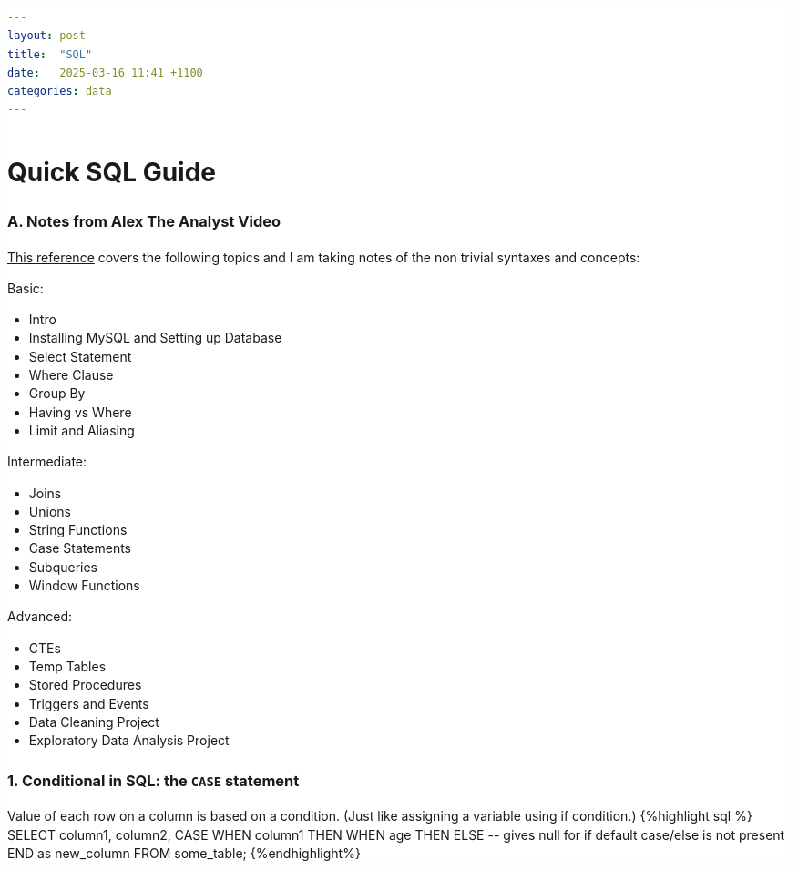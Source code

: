 ```yaml
---
layout: post
title:  "SQL"
date:   2025-03-16 11:41 +1100
categories: data
---
```


# Quick SQL Guide

### A. Notes from Alex The Analyst Video
[This reference](#references) covers the following topics and I am taking notes of the non trivial syntaxes and concepts:

Basic:
- Intro
- Installing MySQL and Setting up Database
- Select Statement
- Where Clause
- Group By
- Having vs Where
- Limit and Aliasing

Intermediate:
- Joins
- Unions
- String Functions
- Case Statements
- Subqueries
- Window Functions

Advanced:
- CTEs
- Temp Tables
- Stored Procedures
- Triggers and Events
- Data Cleaning Project
- Exploratory Data Analysis Project

### 1. Conditional in SQL: the `CASE` statement
Value of each row on a column is based on a condition. (Just like assigning a variable using if condition.)
{%highlight sql %}
SELECT
column1, column2,
CASE
    WHEN column1 <some condition> THEN
    WHEN age <some other condition> THEN
    ELSE <something> -- gives null for if default case/else is not present
END as new_column
FROM some_table;
{%endhighlight%}
